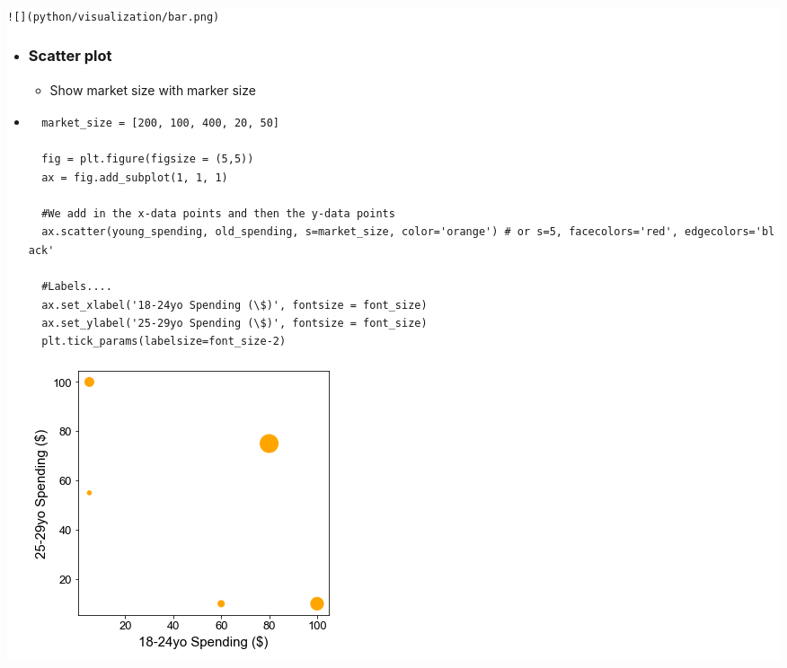     ![](python/visualization/bar.png)

* ### Scatter plot
    * Show market size with marker size <br>
* 
        market_size = [200, 100, 400, 20, 50]

        fig = plt.figure(figsize = (5,5))
        ax = fig.add_subplot(1, 1, 1)

        #We add in the x-data points and then the y-data points
        ax.scatter(young_spending, old_spending, s=market_size, color='orange') # or s=5, facecolors='red', edgecolors='black'

        #Labels....
        ax.set_xlabel('18-24yo Spending (\$)', fontsize = font_size)
        ax.set_ylabel('25-29yo Spending (\$)', fontsize = font_size)
        plt.tick_params(labelsize=font_size-2)
    ![](python/visualization/scatter-size.png)
